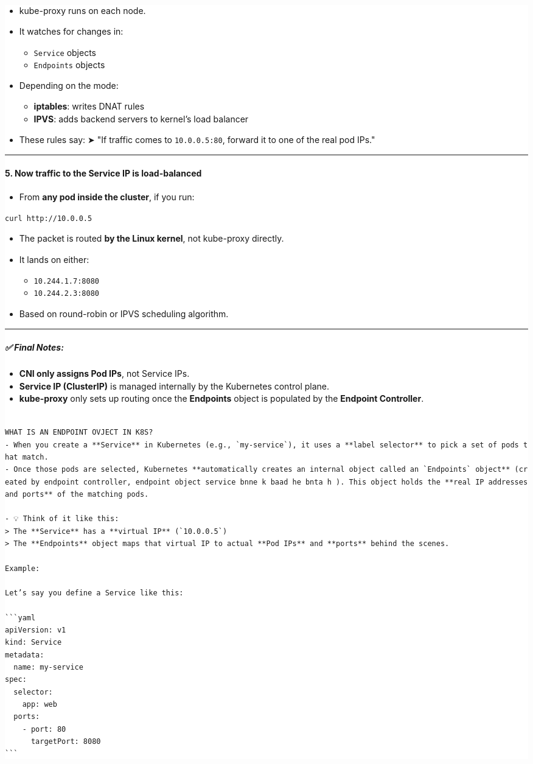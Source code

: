 * kube-proxy runs on each node.
* It watches for changes in:

  * `Service` objects
  * `Endpoints` objects
* Depending on the mode:

  * **iptables**: writes DNAT rules
  * **IPVS**: adds backend servers to kernel’s load balancer
* These rules say:
  ➤ "If traffic comes to `10.0.0.5:80`, forward it to one of the real pod IPs."

---

#### **5. Now traffic to the Service IP is load-balanced**

* From **any pod inside the cluster**, if you run:

```bash
curl http://10.0.0.5
```

* The packet is routed **by the Linux kernel**, not kube-proxy directly.
* It lands on either:

  * `10.244.1.7:8080`
  * `10.244.2.3:8080`
* Based on round-robin or IPVS scheduling algorithm.

---

##### ✅ Final Notes:

* **CNI only assigns Pod IPs**, not Service IPs.
* **Service IP (ClusterIP)** is managed internally by the Kubernetes control plane.
* **kube-proxy** only sets up routing once the **Endpoints** object is populated by the **Endpoint Controller**.


``````

WHAT IS AN ENDPOINT OVJECT IN K8S?  
- When you create a **Service** in Kubernetes (e.g., `my-service`), it uses a **label selector** to pick a set of pods that match.
- Once those pods are selected, Kubernetes **automatically creates an internal object called an `Endpoints` object** (created by endpoint controller, endpoint object service bnne k baad he bnta h ). This object holds the **real IP addresses and ports** of the matching pods.

- 💡 Think of it like this:
> The **Service** has a **virtual IP** (`10.0.0.5`)
> The **Endpoints** object maps that virtual IP to actual **Pod IPs** and **ports** behind the scenes.

Example:

Let’s say you define a Service like this:

```yaml
apiVersion: v1
kind: Service
metadata:
  name: my-service
spec:
  selector:
    app: web
  ports:
    - port: 80
      targetPort: 8080
```
``````
